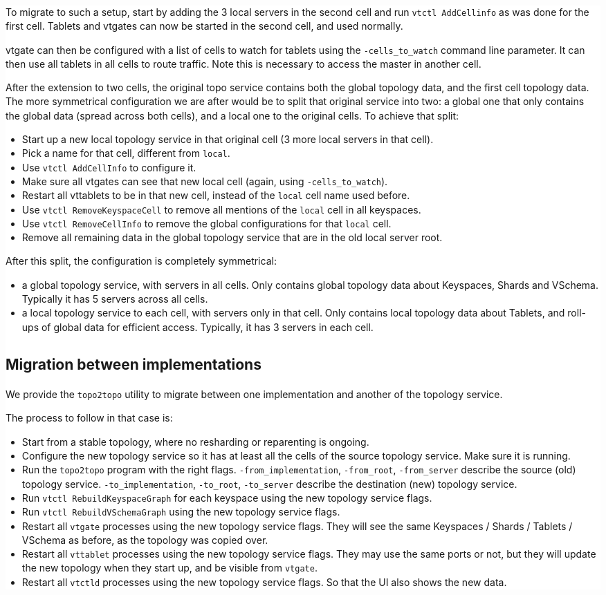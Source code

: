 To migrate to such a setup, start by adding the 3 local servers in the second
cell and run `vtctl AddCellinfo` as was done for the first cell. Tablets and
vtgates can now be started in the second cell, and used normally.

vtgate can then be configured with a list of cells to watch for tablets using
the `-cells_to_watch` command line parameter. It can then use all tablets in
all cells to route traffic. Note this is necessary to access the master in
another cell.

After the extension to two cells, the original topo service contains both the
global topology data, and the first cell topology data. The more symmetrical
configuration we are after would be to split that original service into two: a
global one that only contains the global data (spread across both cells), and a
local one to the original cells. To achieve that split:

* Start up a new local topology service in that original cell (3 more local
  servers in that cell).
* Pick a name for that cell, different from `local`.
* Use `vtctl AddCellInfo` to configure it.
* Make sure all vtgates can see that new local cell (again, using
  `-cells_to_watch`).
* Restart all vttablets to be in that new cell, instead of the `local` cell name
  used before.
* Use `vtctl RemoveKeyspaceCell` to remove all mentions of the `local` cell in
  all keyspaces.
* Use `vtctl RemoveCellInfo` to remove the global configurations for that
  `local` cell.
* Remove all remaining data in the global topology service that are in the old
  local server root.

After this split, the configuration is completely symmetrical:

* a global topology service, with servers in all cells. Only contains global
  topology data about Keyspaces, Shards and VSchema. Typically it has 5 servers
  across all cells.
* a local topology service to each cell, with servers only in that cell. Only
  contains local topology data about Tablets, and roll-ups of global data for
  efficient access. Typically, it has 3 servers in each cell.

## Migration between implementations

We provide the `topo2topo` utility to migrate between one implementation
and another of the topology service.

The process to follow in that case is:

* Start from a stable topology, where no resharding or reparenting is ongoing.
* Configure the new topology service so it has at least all the cells of the
  source topology service. Make sure it is running.
* Run the `topo2topo` program with the right flags. `-from_implementation`,
  `-from_root`, `-from_server` describe the source (old) topology
  service. `-to_implementation`, `-to_root`, `-to_server` describe the
  destination (new) topology service.
* Run `vtctl RebuildKeyspaceGraph` for each keyspace using the new topology
  service flags.
* Run `vtctl RebuildVSchemaGraph` using the new topology service flags.
* Restart all `vtgate` processes using the new topology service flags. They 
  will see the same Keyspaces / Shards / Tablets / VSchema as before, as the 
  topology was copied over.
* Restart all `vttablet` processes using the new topology service flags. 
  They may use the same ports or not, but they will update the new topology 
  when they start up, and be visible from `vtgate`.
* Restart all `vtctld` processes using the new topology service flags. So that
  the UI also shows the new data.
